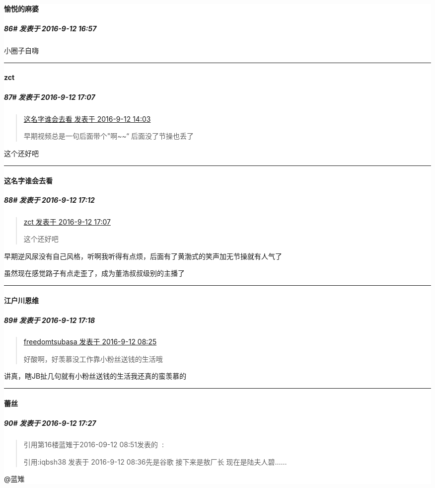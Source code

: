 ####  愉悦的麻婆  
##### 86#       发表于 2016-9-12 16:57


小圈子自嗨


*****

####  zct  
##### 87#       发表于 2016-9-12 17:07


<blockquote><a href="httphttps://bbs.saraba1st.com/2b/forum.php?mod=redirect&amp;goto=findpost&amp;pid=33554989&amp;ptid=1331653" target="_blank">这名字谁会去看 发表于 2016-9-12 14:03</a>

早期视频总是一句后面带个"啊~~“ 后面没了节操也丢了</blockquote>
这个还好吧


*****

####  这名字谁会去看  
##### 88#       发表于 2016-9-12 17:12


<blockquote><a href="httphttps://bbs.saraba1st.com/2b/forum.php?mod=redirect&amp;goto=findpost&amp;pid=33557244&amp;ptid=1331653" target="_blank">zct 发表于 2016-9-12 17:07</a>

这个还好吧</blockquote>
早期逆风尿没有自己风格，听啊我听得有点烦，后面有了黄渤式的笑声加无节操就有人气了

虽然现在感觉路子有点走歪了，成为董浩叔叔级别的主播了


*****

####  江户川恩维  
##### 89#       发表于 2016-9-12 17:18


<blockquote><a href="httphttps://bbs.saraba1st.com/2b/forum.php?mod=redirect&amp;goto=findpost&amp;pid=33551586&amp;ptid=1331653" target="_blank">freedomtsubasa 发表于 2016-9-12 08:25</a>

好酸啊，好羡慕没工作靠小粉丝送钱的生活哦</blockquote>
讲真，瞎JB扯几句就有小粉丝送钱的生活我还真的蛮羡慕的 


*****

####  蕾丝  
##### 90#       发表于 2016-9-12 17:27


<blockquote>引用第16楼蓝雉于2016-09-12 08:51发表的  :

引用:iqbsh38 发表于 2016-9-12 08:36先是谷歌 接下来是敖厂长 现在是陆夫人碧......</blockquote>
@蓝雉
